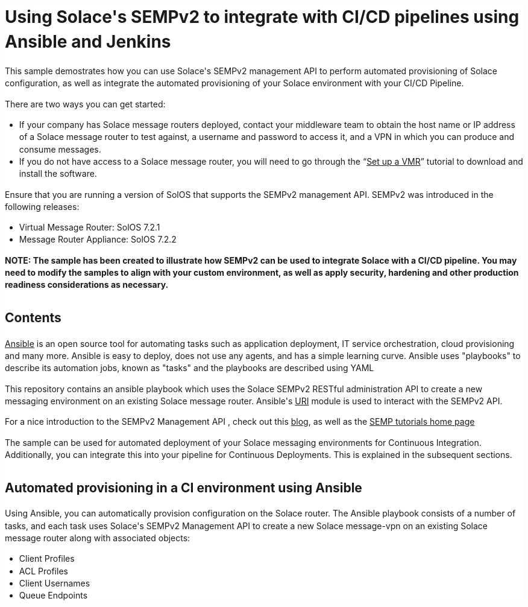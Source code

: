 # Using Solace's SEMPv2 to integrate with CI/CD pipelines using Ansible and Jenkins

This sample demostrates how you can use Solace's SEMPv2 management API to perform automated provisioning of Solace configuration, as well as integrate the automated provisioning of your Solace environment with your CI/CD Pipeline. 

There are two ways you can get started:

- If your company has Solace message routers deployed, contact your middleware team to obtain the host name or IP address of a Solace message router to test against, a username and password to access it, and a VPN in which you can produce and consume messages.
- If you do not have access to a Solace message router, you will need to go through the “[Set up a VMR](http://docs.solace.com/Solace-VMR-Set-Up/Setting-Up-VMRs.htm)” tutorial to download and install the software.

Ensure that you are running a version of SolOS that supports the SEMPv2 management API. SEMPv2 was introduced in the following releases:
- Virtual Message Router: SolOS 7.2.1
- Message Router Appliance: SolOS 7.2.2

__NOTE: The sample has been created to illustrate how SEMPv2 can be used to integrate Solace with a CI/CD pipeline. You may need to modify the samples to align with your custom environment, as well as apply security, hardening and other production readiness considerations as necessary.__

## Contents

[Ansible](https://www.ansible.com/) is an open source tool for automating tasks such as application deployment, IT service orchestration, cloud provisioning and many more. Ansible is easy to deploy, does not use any agents, and has a simple learning curve. Ansible uses "playbooks" to describe its automation jobs, known as "tasks" and the playbooks are described using YAML

This repository contains an ansible playbook which uses the Solace SEMPv2 RESTful administration API to create a new messaging environment on an existing Solace message router. Ansible's [URI](http://docs.ansible.com/ansible/latest/uri_module.html) module is used to interact with the SEMPv2 API. 

For a nice introduction to the SEMPv2 Management API , check out this [blog](https://solace.com/blog/products-tech/introducing-semp-v2-solace-message-routers-configuration-reinvented), as well as the [SEMP tutorials home page](http://dev.solace.com/get-started/semp-tutorials/)

The sample can be used for automated deployment of your Solace messaging environments for Continuous Integration. Additionally, you can integrate this into your pipeline for Continuous Deployments. This is explained in the subsequent sections.

## Automated provisioning in a CI environment using Ansible

Using Ansible, you can automatically provision configuration on the Solace router. The Ansible playbook consists of a number of tasks, and each task uses Solace's SEMPv2 Management API to create a new Solace message-vpn on an existing Solace message router along with associated objects:

- Client Profiles
- ACL Profiles
- Client Usernames
- Queue Endpoints
